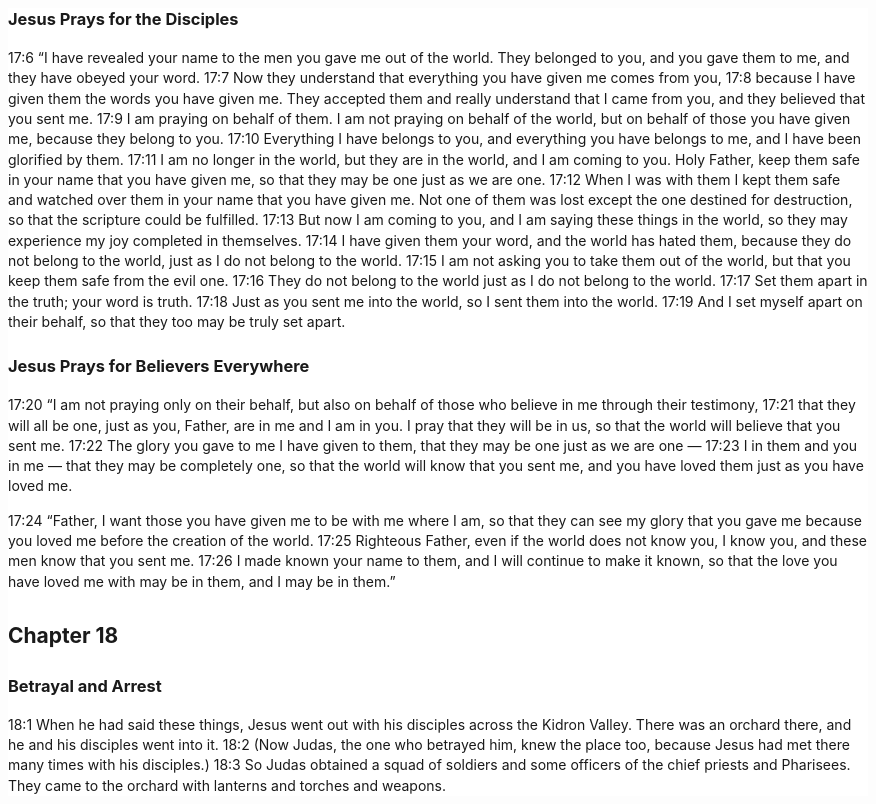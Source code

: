 ### Jesus Prays for the Disciples

<a name="17:6">17:6</a> “I have revealed your name to the men you gave me out of the world. They belonged to you, and you gave them to me, and they have obeyed your word. <a name="17:7">17:7</a> Now they understand that everything you have given me comes from you, <a name="17:8">17:8</a> because I have given them the words you have given me. They accepted them and really understand that I came from you, and they believed that you sent me. <a name="17:9">17:9</a> I am praying on behalf of them. I am not praying on behalf of the world, but on behalf of those you have given me, because they belong to you. <a name="17:10">17:10</a> Everything I have belongs to you, and everything you have belongs to me, and I have been glorified by them. <a name="17:11">17:11</a> I am no longer in the world, but they are in the world, and I am coming to you. Holy Father, keep them safe in your name that you have given me, so that they may be one just as we are one. <a name="17:12">17:12</a> When I was with them I kept them safe and watched over them in your name that you have given me. Not one of them was lost except the one destined for destruction, so that the scripture could be fulfilled. <a name="17:13">17:13</a> But now I am coming to you, and I am saying these things in the world, so they may experience my joy completed in themselves. <a name="17:14">17:14</a> I have given them your word, and the world has hated them, because they do not belong to the world, just as I do not belong to the world. <a name="17:15">17:15</a> I am not asking you to take them out of the world, but that you keep them safe from the evil one. <a name="17:16">17:16</a> They do not belong to the world just as I do not belong to the world. <a name="17:17">17:17</a> Set them apart in the truth; your word is truth. <a name="17:18">17:18</a> Just as you sent me into the world, so I sent them into the world. <a name="17:19">17:19</a> And I set myself apart on their behalf, so that they too may be truly set apart.

### Jesus Prays for Believers Everywhere

<a name="17:20">17:20</a> “I am not praying only on their behalf, but also on behalf of those who believe in me through their testimony, <a name="17:21">17:21</a> that they will all be one, just as you, Father, are in me and I am in you. I pray that they will be in us, so that the world will believe that you sent me. <a name="17:22">17:22</a> The glory you gave to me I have given to them, that they may be one just as we are one — <a name="17:23">17:23</a> I in them and you in me — that they may be completely one, so that the world will know that you sent me, and you have loved them just as you have loved me.

<a name="17:24">17:24</a> “Father, I want those you have given me to be with me where I am, so that they can see my glory that you gave me because you loved me before the creation of the world. <a name="17:25">17:25</a> Righteous Father, even if the world does not know you, I know you, and these men know that you sent me. <a name="17:26">17:26</a> I made known your name to them, and I will continue to make it known, so that the love you have loved me with may be in them, and I may be in them.”

## Chapter 18

### Betrayal and Arrest

<a name="18:1">18:1</a> When he had said these things, Jesus went out with his disciples across the Kidron Valley. There was an orchard there, and he and his disciples went into it. <a name="18:2">18:2</a> (Now Judas, the one who betrayed him, knew the place too, because Jesus had met there many times with his disciples.) <a name="18:3">18:3</a> So Judas obtained a squad of soldiers and some officers of the chief priests and Pharisees. They came to the orchard with lanterns and torches and weapons.
